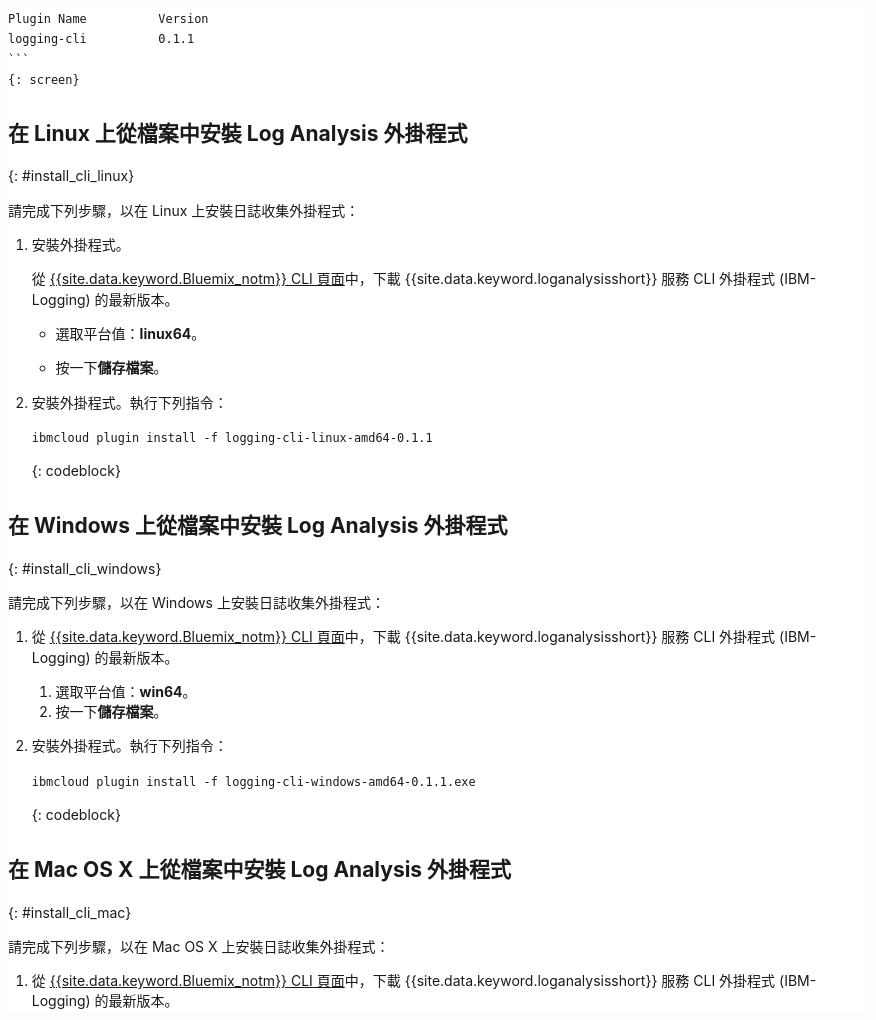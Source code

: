     Plugin Name          Version   
    logging-cli          0.1.1   
    ```
    {: screen}
 


## 在 Linux 上從檔案中安裝 Log Analysis 外掛程式
{: #install_cli_linux}

請完成下列步驟，以在 Linux 上安裝日誌收集外掛程式：

1. 安裝外掛程式。

    從 [{{site.data.keyword.Bluemix_notm}} CLI 頁面](https://clis.ng.bluemix.net/ui/repository.html#bluemix-plugins)中，下載 {{site.data.keyword.loganalysisshort}} 服務 CLI 外掛程式 (IBM-Logging) 的最新版本。 
	
	* 選取平台值：**linux64**。 
	
	* 按一下**儲存檔案**。 
    
2. 安裝外掛程式。執行下列指令：
        
    ```
    ibmcloud plugin install -f logging-cli-linux-amd64-0.1.1
    ```
    {: codeblock}




## 在 Windows 上從檔案中安裝 Log Analysis 外掛程式
{: #install_cli_windows}

請完成下列步驟，以在 Windows 上安裝日誌收集外掛程式：

1. 從 [{{site.data.keyword.Bluemix_notm}} CLI 頁面](https://clis.ng.bluemix.net/ui/repository.html#bluemix-plugins)中，下載 {{site.data.keyword.loganalysisshort}} 服務 CLI 外掛程式 (IBM-Logging) 的最新版本。 
	
	1. 選取平台值：**win64**。 
	2. 按一下**儲存檔案**。  
    
2. 安裝外掛程式。執行下列指令：
        
    ```
    ibmcloud plugin install -f logging-cli-windows-amd64-0.1.1.exe
    ```
    {: codeblock}

	

## 在 Mac OS X 上從檔案中安裝 Log Analysis 外掛程式
{: #install_cli_mac}

請完成下列步驟，以在 Mac OS X 上安裝日誌收集外掛程式：

1. 從 [{{site.data.keyword.Bluemix_notm}} CLI 頁面](https://clis.ng.bluemix.net/ui/repository.html#bluemix-plugins)中，下載 {{site.data.keyword.loganalysisshort}} 服務 CLI 外掛程式 (IBM-Logging) 的最新版本。 
	